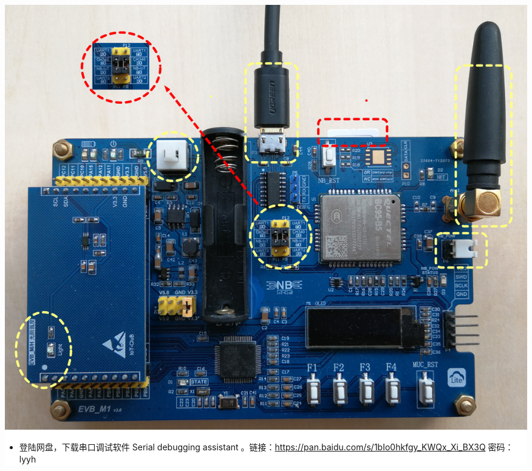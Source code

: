 ![](./meta/20180522/nb/suyai_nb_board.jpg)

- 登陆网盘，下载串口调试软件 Serial debugging assistant 。链接：https://pan.baidu.com/s/1bIo0hkfgy_KWQx_Xi_BX3Q     密码：lyyh

